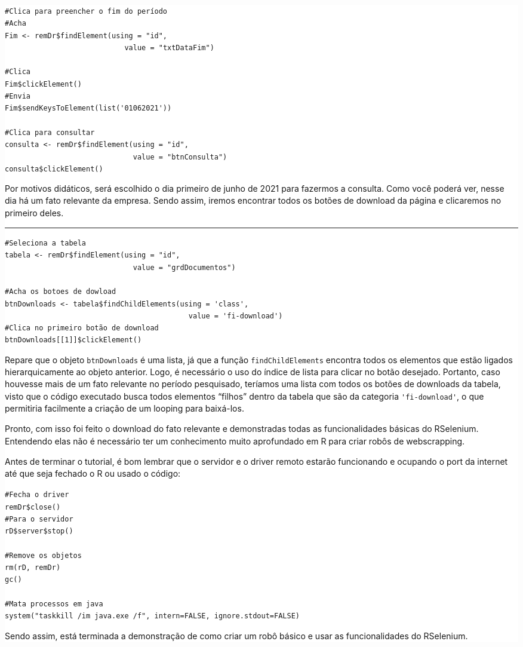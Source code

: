     #Clica para preencher o fim do período
    #Acha
    Fim <- remDr$findElement(using = "id", 
                                value = "txtDataFim")

    #Clica
    Fim$clickElement()
    #Envia
    Fim$sendKeysToElement(list('01062021'))

    #Clica para consultar
    consulta <- remDr$findElement(using = "id",
                                  value = "btnConsulta")
    consulta$clickElement()

Por motivos didáticos, será escolhido o dia primeiro de junho de 2021
para fazermos a consulta. Como você poderá ver, nesse dia há um fato
relevante da empresa. Sendo assim, iremos encontrar todos os botões de
download da página e clicaremos no primeiro deles.

------------------------------------------------------------------------

    #Seleciona a tabela
    tabela <- remDr$findElement(using = "id", 
                                  value = "grdDocumentos")
      
    #Acha os botoes de dowload
    btnDownloads <- tabela$findChildElements(using = 'class', 
                                               value = 'fi-download')
    #Clica no primeiro botão de download
    btnDownloads[[1]]$clickElement()  

Repare que o objeto `btnDownloads` é uma lista, já que a função
`findChildElements` encontra todos os elementos que estão ligados
hierarquicamente ao objeto anterior. Logo, é necessário o uso do índice
de lista para clicar no botão desejado. Portanto, caso houvesse mais de
um fato relevante no período pesquisado, teríamos uma lista com todos os
botões de downloads da tabela, visto que o código executado busca todos
elementos “filhos” dentro da tabela que são da categoria
`'fi-download'`, o que permitiria facilmente a criação de um looping
para baixá-los.

Pronto, com isso foi feito o download do fato relevante e demonstradas
todas as funcionalidades básicas do RSelenium. Entendendo elas não é
necessário ter um conhecimento muito aprofundado em R para criar robôs
de webscrapping.

Antes de terminar o tutorial, é bom lembrar que o servidor e o driver
remoto estarão funcionando e ocupando o port da internet até que seja
fechado o R ou usado o código:

    #Fecha o driver
    remDr$close()
    #Para o servidor
    rD$server$stop()

    #Remove os objetos
    rm(rD, remDr)
    gc()

    #Mata processos em java
    system("taskkill /im java.exe /f", intern=FALSE, ignore.stdout=FALSE)

Sendo assim, está terminada a demonstração de como criar um robô básico
e usar as funcionalidades do RSelenium.
